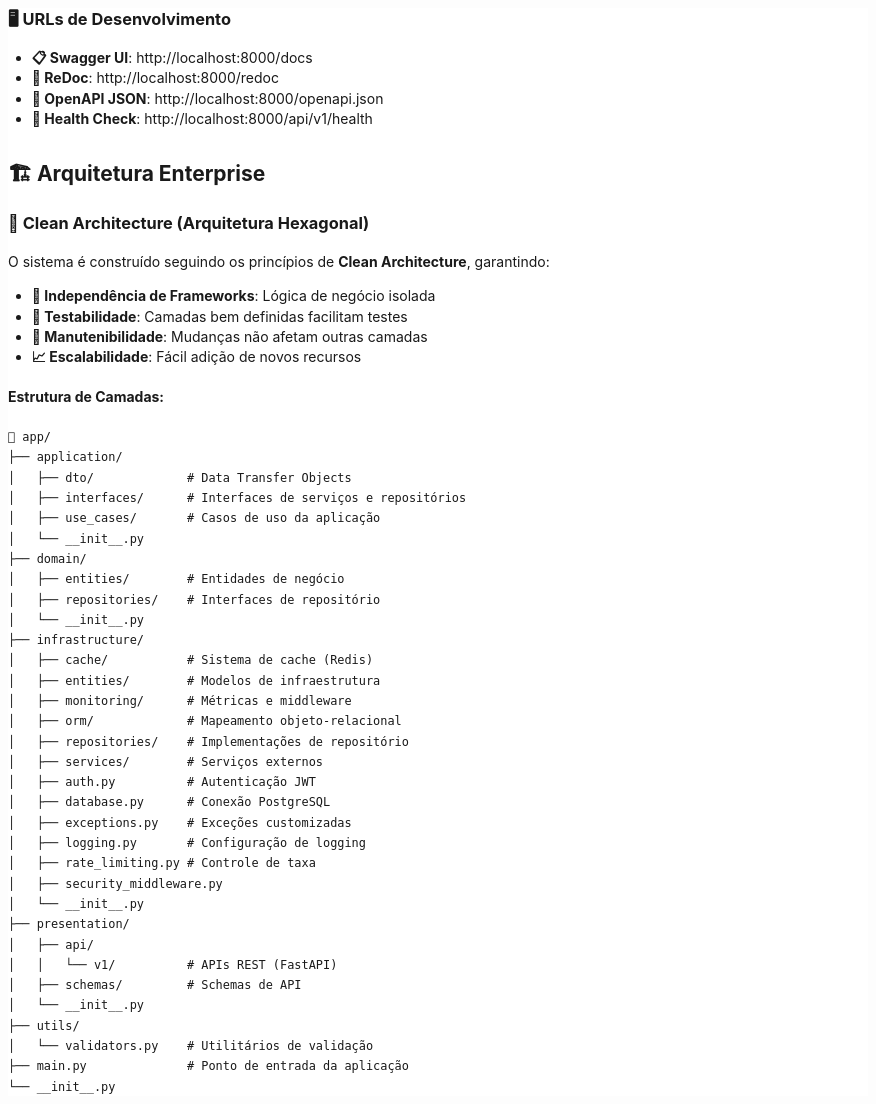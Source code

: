### **🖥️ URLs de Desenvolvimento**
- **📋 Swagger UI**: http://localhost:8000/docs
- **📖 ReDoc**: http://localhost:8000/redoc
- **🔗 OpenAPI JSON**: http://localhost:8000/openapi.json
- **💓 Health Check**: http://localhost:8000/api/v1/health

## 🏗️ **Arquitetura Enterprise**

### 🎯 **Clean Architecture (Arquitetura Hexagonal)**

O sistema é construído seguindo os princípios de **Clean Architecture**, garantindo:

- **🔄 Independência de Frameworks**: Lógica de negócio isolada
- **🧪 Testabilidade**: Camadas bem definidas facilitam testes
- **🔧 Manutenibilidade**: Mudanças não afetam outras camadas
- **📈 Escalabilidade**: Fácil adição de novos recursos

#### **Estrutura de Camadas:**

```
📁 app/
├── application/
│   ├── dto/             # Data Transfer Objects
│   ├── interfaces/      # Interfaces de serviços e repositórios
│   ├── use_cases/       # Casos de uso da aplicação
│   └── __init__.py
├── domain/
│   ├── entities/        # Entidades de negócio
│   ├── repositories/    # Interfaces de repositório
│   └── __init__.py
├── infrastructure/
│   ├── cache/           # Sistema de cache (Redis)
│   ├── entities/        # Modelos de infraestrutura
│   ├── monitoring/      # Métricas e middleware
│   ├── orm/             # Mapeamento objeto-relacional
│   ├── repositories/    # Implementações de repositório
│   ├── services/        # Serviços externos
│   ├── auth.py          # Autenticação JWT
│   ├── database.py      # Conexão PostgreSQL
│   ├── exceptions.py    # Exceções customizadas
│   ├── logging.py       # Configuração de logging
│   ├── rate_limiting.py # Controle de taxa
│   ├── security_middleware.py
│   └── __init__.py
├── presentation/
│   ├── api/
│   │   └── v1/          # APIs REST (FastAPI)
│   ├── schemas/         # Schemas de API
│   └── __init__.py
├── utils/
│   └── validators.py    # Utilitários de validação
├── main.py              # Ponto de entrada da aplicação
└── __init__.py
```
